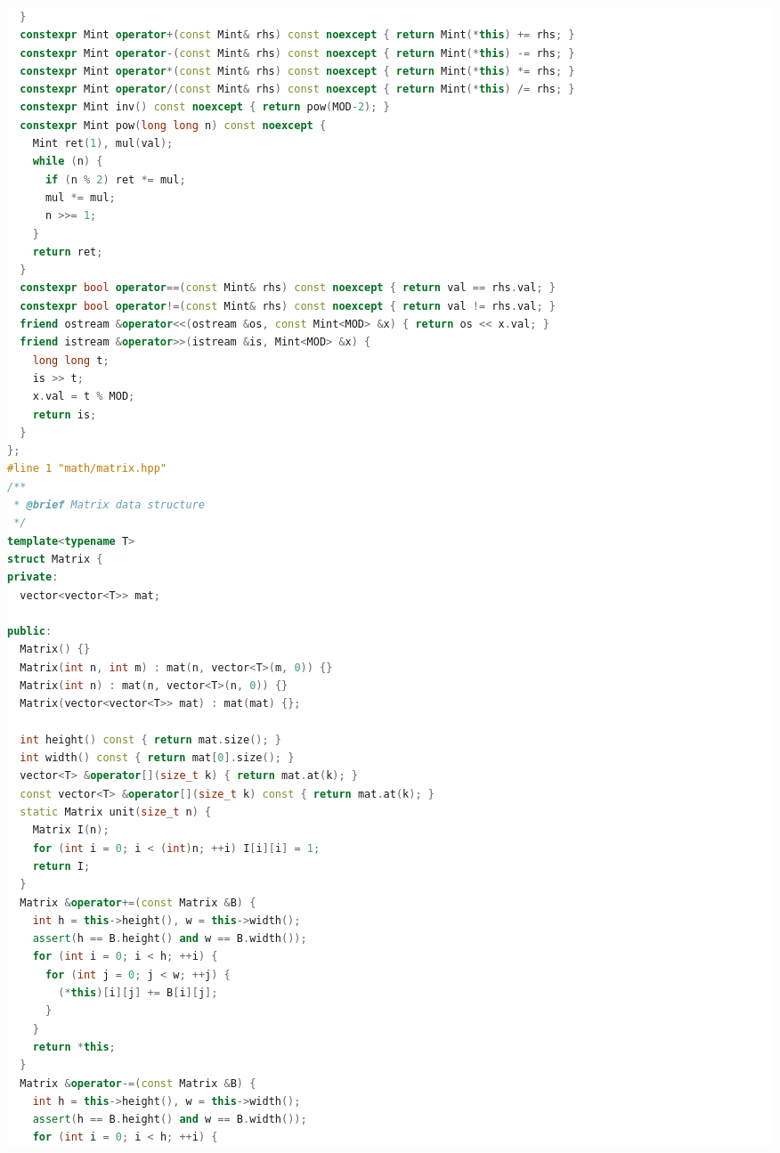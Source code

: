 ```cpp
  }
  constexpr Mint operator+(const Mint& rhs) const noexcept { return Mint(*this) += rhs; }
  constexpr Mint operator-(const Mint& rhs) const noexcept { return Mint(*this) -= rhs; }
  constexpr Mint operator*(const Mint& rhs) const noexcept { return Mint(*this) *= rhs; }
  constexpr Mint operator/(const Mint& rhs) const noexcept { return Mint(*this) /= rhs; }
  constexpr Mint inv() const noexcept { return pow(MOD-2); }
  constexpr Mint pow(long long n) const noexcept {
    Mint ret(1), mul(val);
    while (n) {
      if (n % 2) ret *= mul;
      mul *= mul;
      n >>= 1;
    }
    return ret;
  }
  constexpr bool operator==(const Mint& rhs) const noexcept { return val == rhs.val; }
  constexpr bool operator!=(const Mint& rhs) const noexcept { return val != rhs.val; }
  friend ostream &operator<<(ostream &os, const Mint<MOD> &x) { return os << x.val; }
  friend istream &operator>>(istream &is, Mint<MOD> &x) {
    long long t;
    is >> t;
    x.val = t % MOD;
    return is;
  }
};
#line 1 "math/matrix.hpp"
/**
 * @brief Matrix data structure
 */
template<typename T>
struct Matrix {
private:
  vector<vector<T>> mat;

public:
  Matrix() {}
  Matrix(int n, int m) : mat(n, vector<T>(m, 0)) {}
  Matrix(int n) : mat(n, vector<T>(n, 0)) {}
  Matrix(vector<vector<T>> mat) : mat(mat) {};

  int height() const { return mat.size(); }
  int width() const { return mat[0].size(); }
  vector<T> &operator[](size_t k) { return mat.at(k); }
  const vector<T> &operator[](size_t k) const { return mat.at(k); }
  static Matrix unit(size_t n) {
    Matrix I(n);
    for (int i = 0; i < (int)n; ++i) I[i][i] = 1;
    return I;
  }
  Matrix &operator+=(const Matrix &B) {
    int h = this->height(), w = this->width();
    assert(h == B.height() and w == B.width());
    for (int i = 0; i < h; ++i) {
      for (int j = 0; j < w; ++j) {
        (*this)[i][j] += B[i][j];
      }
    }
    return *this;
  }
  Matrix &operator-=(const Matrix &B) {
    int h = this->height(), w = this->width();
    assert(h == B.height() and w == B.width());
    for (int i = 0; i < h; ++i) {
```